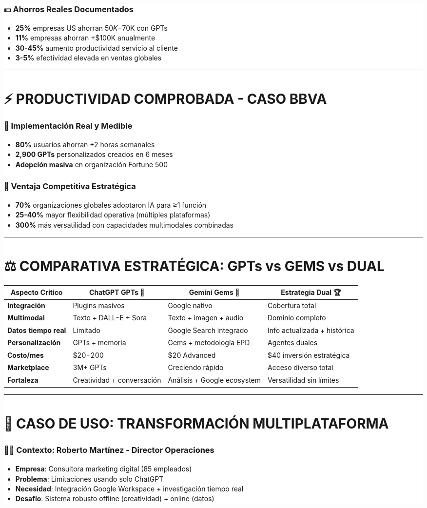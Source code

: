 ### 💵 Ahorros Reales Documentados
- **25%** empresas US ahorran $50K-$70K con GPTs
- **11%** empresas ahorran +$100K anualmente
- **30-45%** aumento productividad servicio al cliente
- **3-5%** efectividad elevada en ventas globales

---

# ⚡ PRODUCTIVIDAD COMPROBADA - CASO BBVA

### 🏦 Implementación Real y Medible
- **80%** usuarios ahorran +2 horas semanales
- **2,900 GPTs** personalizados creados en 6 meses
- **Adopción masiva** en organización Fortune 500

### 🚀 Ventaja Competitiva Estratégica
- **70%** organizaciones globales adoptaron IA para ≥1 función
- **25-40%** mayor flexibilidad operativa (múltiples plataformas)
- **300%** más versatilidad con capacidades multimodales combinadas

---

# ⚖️ COMPARATIVA ESTRATÉGICA: GPTs vs GEMS vs DUAL

| **Aspecto Crítico** | **ChatGPT GPTs** 🤖 | **Gemini Gems** 💎 | **Estrategia Dual** 🏆 |
|---------------------|-------------------|-------------------|---------------------|
| **Integración** | Plugins masivos | Google nativo | Cobertura total |
| **Multimodal** | Texto + DALL-E + Sora | Texto + imagen + audio | Dominio completo |
| **Datos tiempo real** | Limitado | Google Search integrado | Info actualizada + histórica |
| **Personalización** | GPTs + memoria | Gems + metodología EPD | Agentes duales |
| **Costo/mes** | $20-200 | $20 Advanced | $40 inversión estratégica |
| **Marketplace** | 3M+ GPTs | Creciendo rápido | Acceso diverso total |
| **Fortaleza** | Creatividad + conversación | Análisis + Google ecosystem | Versatilidad sin límites |

---

# 💼 CASO DE USO: TRANSFORMACIÓN MULTIPLATAFORMA

### 👨‍💼 Contexto: Roberto Martínez - Director Operaciones
- **Empresa**: Consultora marketing digital (85 empleados)
- **Problema**: Limitaciones usando solo ChatGPT
- **Necesidad**: Integración Google Workspace + investigación tiempo real
- **Desafío**: Sistema robusto offline (creatividad) + online (datos)
